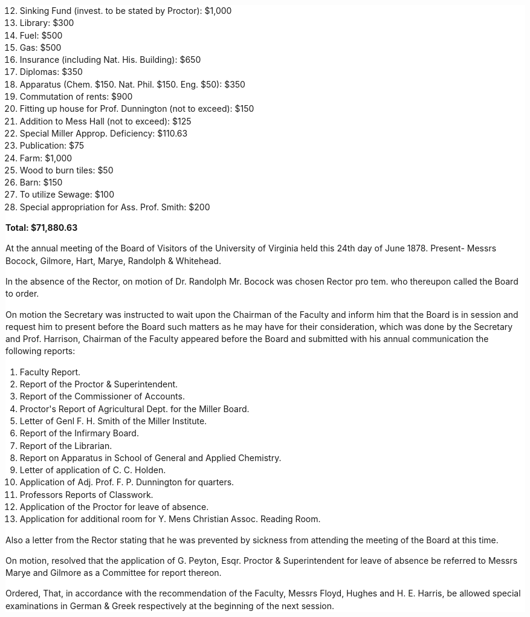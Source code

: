 12. Sinking Fund (invest. to be stated by Proctor): $1,000
13. Library: $300
14. Fuel: $500
15. Gas: $500
16. Insurance (including Nat. His. Building): $650
17. Diplomas: $350
18. Apparatus (Chem. $150. Nat. Phil. $150. Eng. $50): $350
19. Commutation of rents: $900
20. Fitting up house for Prof. Dunnington (not to exceed): $150
21. Addition to Mess Hall (not to exceed): $125
22. Special Miller Approp. Deficiency: $110.63
23. Publication: $75
24. Farm: $1,000
25. Wood to burn tiles: $50
26. Barn: $150
27. To utilize Sewage: $100
28. Special appropriation for Ass. Prof. Smith: $200

**Total: $71,880.63**

At the annual meeting of the Board of Visitors of the University of Virginia held this 24th day of June 1878. Present- Messrs Bocock, Gilmore, Hart, Marye, Randolph & Whitehead.

In the absence of the Rector, on motion of Dr. Randolph Mr. Bocock was chosen Rector pro tem. who thereupon called the Board to order.

On motion the Secretary was instructed to wait upon the Chairman of the Faculty and inform him that the Board is in session and request him to present before the Board such matters as he may have for their consideration, which was done by the Secretary and Prof. Harrison, Chairman of the Faculty appeared before the Board and submitted with his annual communication the following reports:

1. Faculty Report.
2. Report of the Proctor & Superintendent.
3. Report of the Commissioner of Accounts.
4. Proctor's Report of Agricultural Dept. for the Miller Board.
5. Letter of Genl F. H. Smith of the Miller Institute.
6. Report of the Infirmary Board.
7. Report of the Librarian.
8. Report on Apparatus in School of General and Applied Chemistry.
9. Letter of application of C. C. Holden.
10. Application of Adj. Prof. F. P. Dunnington for quarters.
11. Professors Reports of Classwork.
12. Application of the Proctor for leave of absence.
13. Application for additional room for Y. Mens Christian Assoc. Reading Room.

Also a letter from the Rector stating that he was prevented by sickness from attending the meeting of the Board at this time.

On motion, resolved that the application of G. Peyton, Esqr. Proctor & Superintendent for leave of absence be referred to Messrs Marye and Gilmore as a Committee for report thereon.

Ordered, That, in accordance with the recommendation of the Faculty, Messrs Floyd, Hughes and H. E. Harris, be allowed special examinations in German & Greek respectively at the beginning of the next session.
